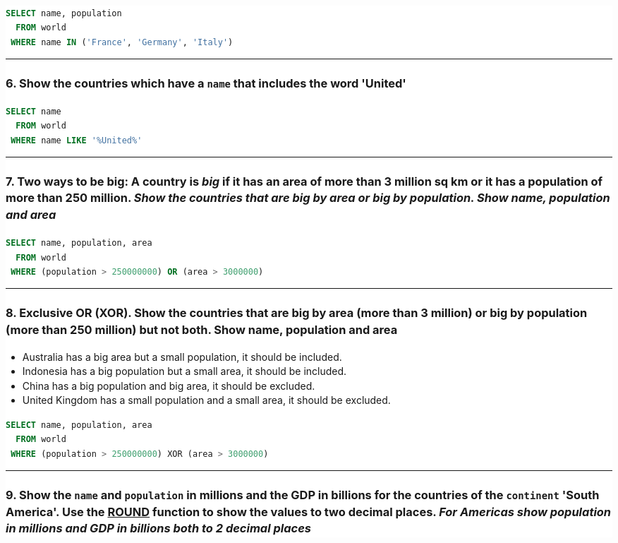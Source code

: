 ```SQL
SELECT name, population
  FROM world
 WHERE name IN ('France', 'Germany', 'Italy')
```

---



### 6. Show the countries which have a `name` that includes the word 'United'

```SQL
SELECT name
  FROM world
 WHERE name LIKE '%United%'
```

---



### 7. Two ways to be big: A country is _big_ if it has an area of more than 3 million sq km or it has a population of more than 250 million. _Show the countries that are big by area or big by population. Show name, population and area_

```SQL
SELECT name, population, area
  FROM world
 WHERE (population > 250000000) OR (area > 3000000)
```

---



### 8. Exclusive OR (XOR). Show the countries that are big by area (more than 3 million) or big by population (more than 250 million) but not both. Show name, population and area

- Australia has a big area but a small population, it should be included.
- Indonesia has a big population but a small area, it should be included.
- China has a big population and big area, it should be excluded.
- United Kingdom has a small population and a small area, it should be excluded.

```SQL
SELECT name, population, area
  FROM world
 WHERE (population > 250000000) XOR (area > 3000000)
```

---



### 9. Show the `name` and `population` in millions and the GDP in billions for the countries of the `continent` 'South America'. Use the [ROUND](https://sqlzoo.net/wiki/ROUND) function to show the values to two decimal places. _For Americas show population in millions and GDP in billions both to 2 decimal places_
